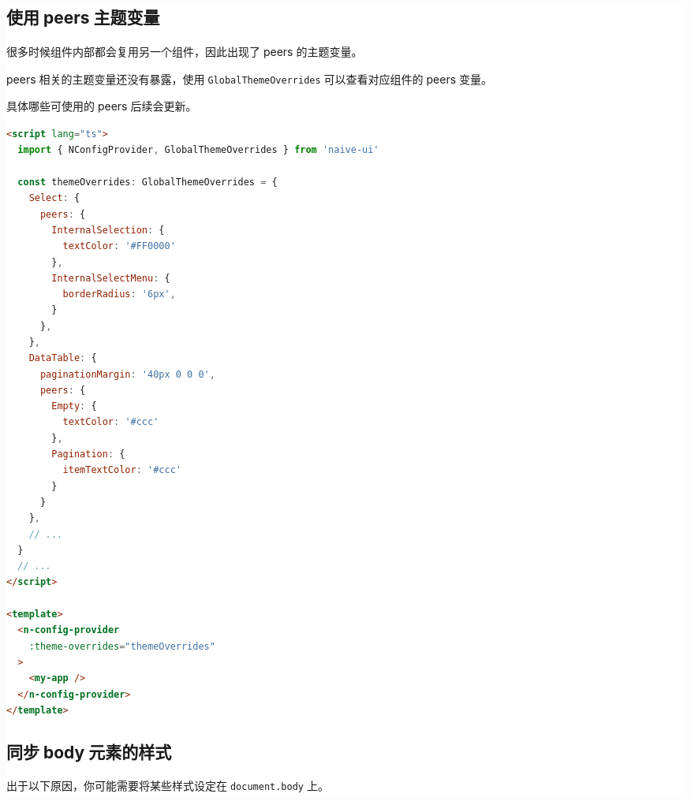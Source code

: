 ## 使用 peers 主题变量

很多时候组件内部都会复用另一个组件，因此出现了 peers 的主题变量。

peers 相关的主题变量还没有暴露，使用 `GlobalThemeOverrides` 可以查看对应组件的 peers 变量。

具体哪些可使用的 peers 后续会更新。

```html
<script lang="ts">
  import { NConfigProvider, GlobalThemeOverrides } from 'naive-ui'

  const themeOverrides: GlobalThemeOverrides = {
    Select: {
      peers: {
        InternalSelection: {
          textColor: '#FF0000'
        },
        InternalSelectMenu: {
          borderRadius: '6px',
        }
      },
    },
    DataTable: {
      paginationMargin: '40px 0 0 0',
      peers: {
        Empty: {
          textColor: '#ccc'
        },
        Pagination: {
          itemTextColor: '#ccc'
        }
      }
    },
    // ...
  }
  // ...
</script>

<template>
  <n-config-provider
    :theme-overrides="themeOverrides"
  >
    <my-app />
  </n-config-provider>
</template>
```

## 同步 body 元素的样式

出于以下原因，你可能需要将某些样式设定在 `document.body` 上。
